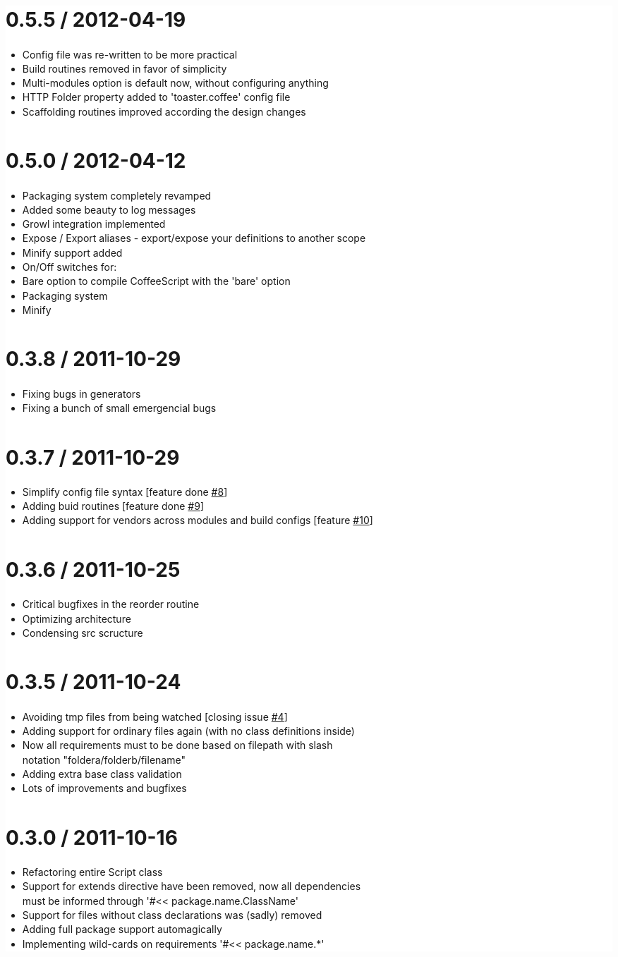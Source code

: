 0.5.5 / 2012-04-19
===================
 * Config file was re-written to be more practical
 * Build routines removed in favor of simplicity
 * Multi-modules option is default now, without configuring anything
 * HTTP Folder property added to 'toaster.coffee' config file
 * Scaffolding routines improved according the design changes

0.5.0 / 2012-04-12
===================
 * Packaging system completely revamped
 * Added some beauty to log messages
 * Growl integration implemented
 * Expose / Export aliases - export/expose your definitions to another scope
 * Minify support added
 * On/Off switches for:
  * Bare option to compile CoffeeScript with the 'bare' option
  * Packaging system
  * Minify

0.3.8 / 2011-10-29
===================
 * Fixing bugs in generators
 * Fixing a bunch of small emergencial bugs

0.3.7 / 2011-10-29
===================
 * Simplify config file syntax [feature done [#8](https://github.com/serpentem/coffee-toaster/issues/8)]
 * Adding buid routines [feature done [#9](https://github.com/serpentem/coffee-toaster/issues/9)]
 * Adding support for vendors across modules and build configs [feature [#10](https://github.com/serpentem/coffee-toaster/issues/10)]

0.3.6 / 2011-10-25
===================
 * Critical bugfixes in the reorder routine
 * Optimizing architecture
 * Condensing src scructure

0.3.5 / 2011-10-24
===================
 * Avoiding tmp files from being watched [closing issue [#4](http://github.com/serpentem/coffee-toaster/issues/4)]
 * Adding support for ordinary files again (with no class definitions inside)
 * Now all requirements must to be done based on filepath with slash<BR>
notation "foldera/folderb/filename"
 * Adding extra base class validation
 * Lots of improvements and bugfixes

0.3.0 / 2011-10-16
===================
 * Refactoring entire Script class
 * Support for extends directive have been removed, now all dependencies<BR>
must be informed through '#<< package.name.ClassName'
 * Support for files without class declarations was (sadly) removed
 * Adding full package support automagically
 * Implementing wild-cards on requirements '#<< package.name.*'
